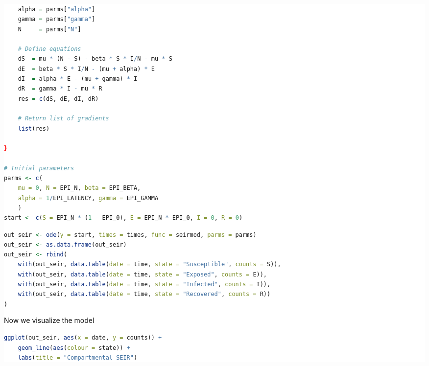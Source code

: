 ``` r
    alpha = parms["alpha"]
    gamma = parms["gamma"]
    N     = parms["N"]
    
    # Define equations
    dS  = mu * (N - S) - beta * S * I/N - mu * S
    dE  = beta * S * I/N - (mu + alpha) * E
    dI  = alpha * E - (mu + gamma) * I
    dR  = gamma * I - mu * R
    res = c(dS, dE, dI, dR)
    
    # Return list of gradients
    list(res)

}

# Initial parameters
parms <- c(
    mu = 0, N = EPI_N, beta = EPI_BETA,
    alpha = 1/EPI_LATENCY, gamma = EPI_GAMMA
    )
start <- c(S = EPI_N * (1 - EPI_0), E = EPI_N * EPI_0, I = 0, R = 0)
```

``` r
out_seir <- ode(y = start, times = times, func = seirmod, parms = parms)
out_seir <- as.data.frame(out_seir)
out_seir <- rbind(
    with(out_seir, data.table(date = time, state = "Susceptible", counts = S)),
    with(out_seir, data.table(date = time, state = "Exposed", counts = E)),
    with(out_seir, data.table(date = time, state = "Infected", counts = I)),
    with(out_seir, data.table(date = time, state = "Recovered", counts = R))
)
```

Now we visualize the model

``` r
ggplot(out_seir, aes(x = date, y = counts)) +
    geom_line(aes(colour = state)) +
    labs(title = "Compartmental SEIR")
```
